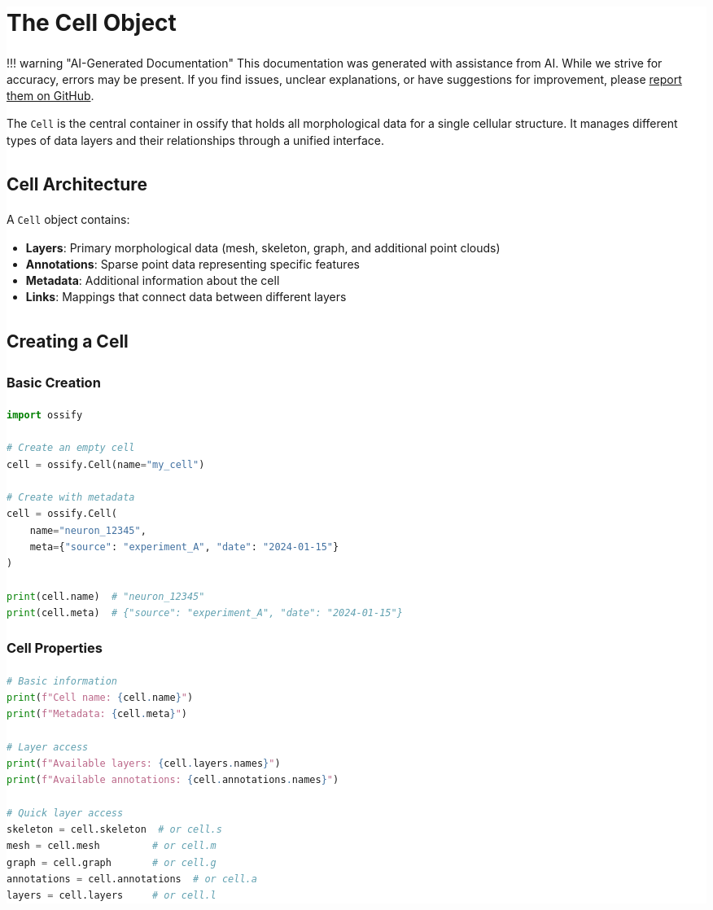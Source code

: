 # The Cell Object

!!! warning "AI-Generated Documentation"
    This documentation was generated with assistance from AI. While we strive for accuracy, errors may be present. If you find issues, unclear explanations, or have suggestions for improvement, please [report them on GitHub](https://github.com/ceesem/ossify/issues).

The `Cell` is the central container in ossify that holds all morphological data for a single cellular structure. It manages different types of data layers and their relationships through a unified interface.

## Cell Architecture

A `Cell` object contains:

- **Layers**: Primary morphological data (mesh, skeleton, graph, and additional point clouds)
- **Annotations**: Sparse point data representing specific features
- **Metadata**: Additional information about the cell
- **Links**: Mappings that connect data between different layers

## Creating a Cell

### Basic Creation

```python
import ossify

# Create an empty cell
cell = ossify.Cell(name="my_cell")

# Create with metadata
cell = ossify.Cell(
    name="neuron_12345",
    meta={"source": "experiment_A", "date": "2024-01-15"}
)

print(cell.name)  # "neuron_12345"
print(cell.meta)  # {"source": "experiment_A", "date": "2024-01-15"}
```

### Cell Properties

```python
# Basic information
print(f"Cell name: {cell.name}")
print(f"Metadata: {cell.meta}")

# Layer access
print(f"Available layers: {cell.layers.names}")
print(f"Available annotations: {cell.annotations.names}")

# Quick layer access
skeleton = cell.skeleton  # or cell.s
mesh = cell.mesh         # or cell.m  
graph = cell.graph       # or cell.g
annotations = cell.annotations  # or cell.a
layers = cell.layers     # or cell.l
```

